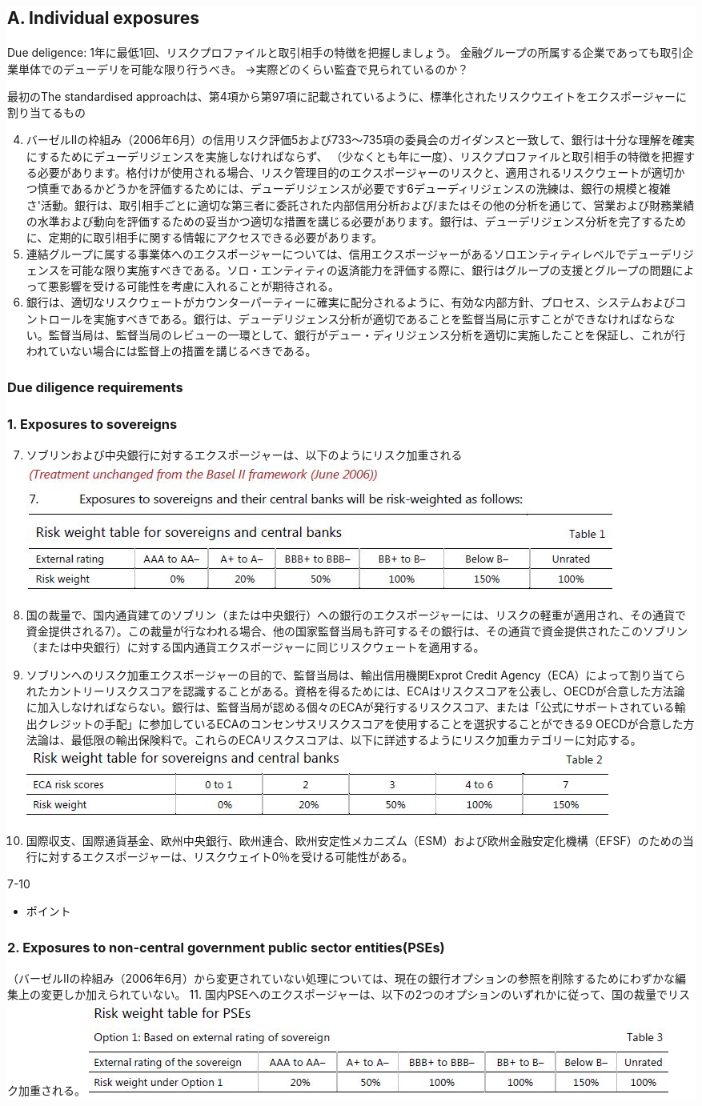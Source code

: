 ## A. Individual exposures
Due deligence:
1年に最低1回、リスクプロファイルと取引相手の特徴を把握しましょう。
金融グループの所属する企業であっても取引企業単体でのデューデリを可能な限り行うべき。
→実際どのくらい監査で見られているのか？

最初のThe standardised approachは、第4項から第97項に記載されているように、標準化されたリスクウエイトをエクスポージャーに割り当てるもの

4. バーゼルⅡの枠組み（2006年6月）の信用リスク評価5および733〜735項の委員会のガイダンスと一致して、銀行は十分な理解を確実にするためにデューデリジェンスを実施しなければならず、 （少なくとも年に一度）、リスクプロファイルと取引相手の特徴を把握する必要があります。格付けが使用される場合、リスク管理目的のエクスポージャーのリスクと、適用されるリスクウェートが適切かつ慎重であるかどうかを評価するためには、デューデリジェンスが必要です6デューディリジェンスの洗練は、銀行の規模と複雑さ'活動。銀行は、取引相手ごとに適切な第三者に委託された内部信用分析および/またはその他の分析を通じて、営業および財務業績の水準および動向を評価するための妥当かつ適切な措置を講じる必要があります。銀行は、デューデリジェンス分析を完了するために、定期的に取引相手に関する情報にアクセスできる必要があります。
5. 連結グループに属する事業体へのエクスポージャーについては、信用エクスポージャーがあるソロエンティティレベルでデューデリジェンスを可能な限り実施すべきである。ソロ・エンティティの返済能力を評価する際に、銀行はグループの支援とグループの問題によって悪影響を受ける可能性を考慮に入れることが期待される。
6. 銀行は、適切なリスクウェートがカウンターパーティーに確実に配分されるように、有効な内部方針、プロセス、システムおよびコントロールを実施すべきである。銀行は、デューデリジェンス分析が適切であることを監督当局に示すことができなければならない。監督当局は、監督当局のレビューの一環として、銀行がデュー・ディリジェンス分析を適切に実施したことを保証し、これが行われていない場合には監督上の措置を講じるべきである。

### Due diligence requirements
### 1. Exposures to sovereigns
7. ソブリンおよび中央銀行に対するエクスポージャーは、以下のようにリスク加重される
![](./d424/pic/p4.jpg)

8. 国の裁量で、国内通貨建てのソブリン（または中央銀行）への銀行のエクスポージャーには、リスクの軽重が適用され、その通貨で資金提供される7）。この裁量が行なわれる場合、他の国家監督当局も許可するその銀行は、その通貨で資金提供されたこのソブリン（または中央銀行）に対する国内通貨エクスポージャーに同じリスクウェートを適用する。
9. ソブリンへのリスク加重エクスポージャーの目的で、監督当局は、輸出信用機関Exprot Credit Agency（ECA）によって割り当てられたカントリーリスクスコアを認識することがある。資格を得るためには、ECAはリスクスコアを公表し、OECDが合意した方法論に加入しなければならない。銀行は、監督当局が認める個々のECAが発行するリスクスコア、または「公式にサポートされている輸出クレジットの手配」に参加しているECAのコンセンサスリスクスコアを使用することを選択することができる9 OECDが合意した方法論は、最低限の輸出保険料で。これらのECAリスクスコアは、以下に詳述するようにリスク加重カテゴリーに対応する。
![](./d424/pic/p5.jpg)

10. 国際収支、国際通貨基金、欧州中央銀行、欧州連合、欧州安定性メカニズム（ESM）および欧州金融安定化機構（EFSF）のための当行に対するエクスポージャーは、リスクウェイト0％を受ける可能性がある。


7-10
- ポイント
### 2. Exposures to non-central government public sector entities(PSEs)
（バーゼルⅡの枠組み（2006年6月）から変更されていない処理については、現在の銀行オプションの参照を削除するためにわずかな編集上の変更しか加えられていない。
11. 国内PSEへのエクスポージャーは、以下の2つのオプションのいずれかに従って、国の裁量でリスク加重される。
![](./d424/pic/p5_1.jpg)